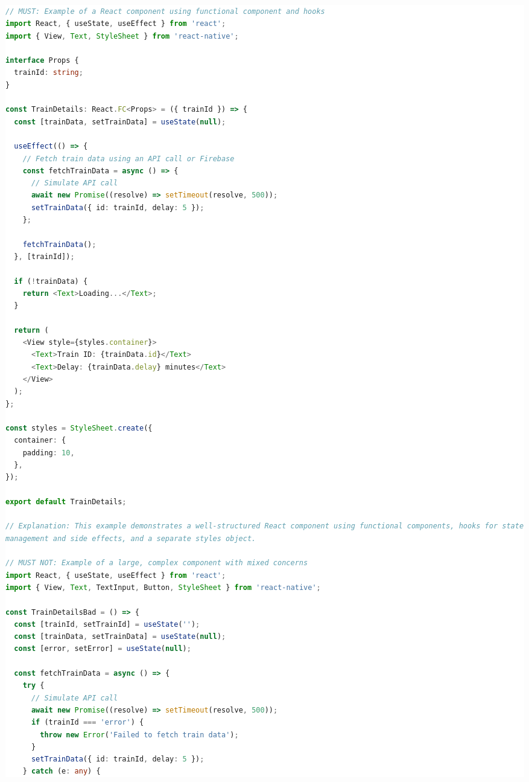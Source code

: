 ```typescript
// MUST: Example of a React component using functional component and hooks
import React, { useState, useEffect } from 'react';
import { View, Text, StyleSheet } from 'react-native';

interface Props {
  trainId: string;
}

const TrainDetails: React.FC<Props> = ({ trainId }) => {
  const [trainData, setTrainData] = useState(null);

  useEffect(() => {
    // Fetch train data using an API call or Firebase
    const fetchTrainData = async () => {
      // Simulate API call
      await new Promise((resolve) => setTimeout(resolve, 500));
      setTrainData({ id: trainId, delay: 5 });
    };

    fetchTrainData();
  }, [trainId]);

  if (!trainData) {
    return <Text>Loading...</Text>;
  }

  return (
    <View style={styles.container}>
      <Text>Train ID: {trainData.id}</Text>
      <Text>Delay: {trainData.delay} minutes</Text>
    </View>
  );
};

const styles = StyleSheet.create({
  container: {
    padding: 10,
  },
});

export default TrainDetails;

// Explanation: This example demonstrates a well-structured React component using functional components, hooks for state management and side effects, and a separate styles object.

// MUST NOT: Example of a large, complex component with mixed concerns
import React, { useState, useEffect } from 'react';
import { View, Text, TextInput, Button, StyleSheet } from 'react-native';

const TrainDetailsBad = () => {
  const [trainId, setTrainId] = useState('');
  const [trainData, setTrainData] = useState(null);
  const [error, setError] = useState(null);

  const fetchTrainData = async () => {
    try {
      // Simulate API call
      await new Promise((resolve) => setTimeout(resolve, 500));
      if (trainId === 'error') {
        throw new Error('Failed to fetch train data');
      }
      setTrainData({ id: trainId, delay: 5 });
    } catch (e: any) {
```